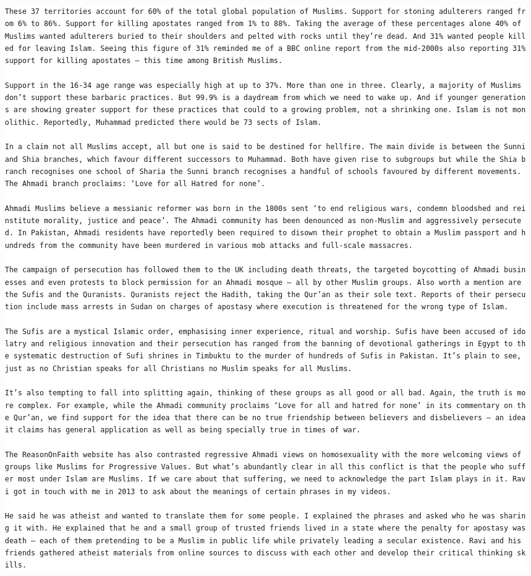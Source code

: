     These 37 territories account for 60% of the total global population of Muslims. Support for stoning adulterers ranged from 6% to 86%. Support for killing apostates ranged from 1% to 88%. Taking the average of these percentages alone 40% of Muslims wanted adulterers buried to their shoulders and pelted with rocks until they’re dead. And 31% wanted people killed for leaving Islam. Seeing this figure of 31% reminded me of a BBC online report from the mid-2000s also reporting 31% support for killing apostates — this time among British Muslims. 

    Support in the 16-34 age range was especially high at up to 37%. More than one in three. Clearly, a majority of Muslims don’t support these barbaric practices. But 99.9% is a daydream from which we need to wake up. And if younger generations are showing greater support for these practices that could to a growing problem, not a shrinking one. Islam is not monolithic. Reportedly, Muhammad predicted there would be 73 sects of Islam. 

    In a claim not all Muslims accept, all but one is said to be destined for hellfire. The main divide is between the Sunni and Shia branches, which favour different successors to Muhammad. Both have given rise to subgroups but while the Shia branch recognises one school of Sharia the Sunni branch recognises a handful of schools favoured by different movements. The Ahmadi branch proclaims: ‘Love for all Hatred for none’. 

    Ahmadi Muslims believe a messianic reformer was born in the 1800s sent ‘to end religious wars, condemn bloodshed and reinstitute morality, justice and peace’. The Ahmadi community has been denounced as non-Muslim and aggressively persecuted. In Pakistan, Ahmadi residents have reportedly been required to disown their prophet to obtain a Muslim passport and hundreds from the community have been murdered in various mob attacks and full-scale massacres. 

    The campaign of persecution has followed them to the UK including death threats, the targeted boycotting of Ahmadi businesses and even protests to block permission for an Ahmadi mosque — all by other Muslim groups. Also worth a mention are the Sufis and the Quranists. Quranists reject the Hadith, taking the Qur’an as their sole text. Reports of their persecution include mass arrests in Sudan on charges of apostasy where execution is threatened for the wrong type of Islam. 

    The Sufis are a mystical Islamic order, emphasising inner experience, ritual and worship. Sufis have been accused of idolatry and religious innovation and their persecution has ranged from the banning of devotional gatherings in Egypt to the systematic destruction of Sufi shrines in Timbuktu to the murder of hundreds of Sufis in Pakistan. It’s plain to see, just as no Christian speaks for all Christians no Muslim speaks for all Muslims. 

    It’s also tempting to fall into splitting again, thinking of these groups as all good or all bad. Again, the truth is more complex. For example, while the Ahmadi community proclaims ‘Love for all and hatred for none’ in its commentary on the Qur’an, we find support for the idea that there can be no true friendship between believers and disbelievers — an idea it claims has general application as well as being specially true in times of war. 

    The ReasonOnFaith website has also contrasted regressive Ahmadi views on homosexuality with the more welcoming views of groups like Muslims for Progressive Values. But what’s abundantly clear in all this conflict is that the people who suffer most under Islam are Muslims. If we care about that suffering, we need to acknowledge the part Islam plays in it. Ravi got in touch with me in 2013 to ask about the meanings of certain phrases in my videos. 

    He said he was atheist and wanted to translate them for some people. I explained the phrases and asked who he was sharing it with. He explained that he and a small group of trusted friends lived in a state where the penalty for apostasy was death — each of them pretending to be a Muslim in public life while privately leading a secular existence. Ravi and his friends gathered atheist materials from online sources to discuss with each other and develop their critical thinking skills. 
